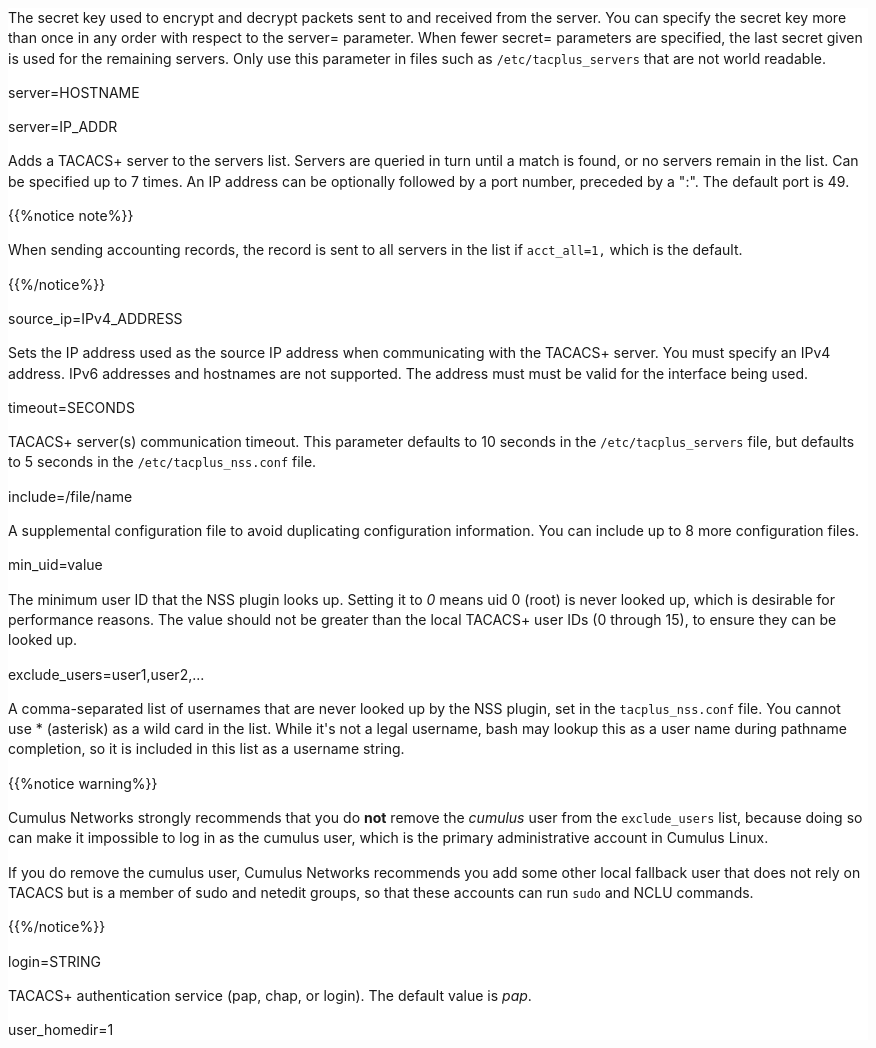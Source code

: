 <td><p>The secret key used to encrypt and decrypt packets sent to and received from the server. You can specify the secret key more than once in any order with respect to the server= parameter. When fewer secret= parameters are specified, the last secret given is used for the remaining servers. Only use this parameter in files such as <code>/etc/tacplus_servers</code> that are not world readable.</p></td>
</tr>
<tr class="odd">
<td><p>server=HOSTNAME</p>
<p>server=IP_ADDR</p></td>
<td><p>Adds a TACACS+ server to the servers list. Servers are queried in turn until a match is found, or no servers remain in the list. Can be specified up to 7 times. An IP address can be optionally followed by a port number, preceded by a ":". The default port is 49.</p>
<p>{{%notice note%}}</p>
<p>When sending accounting records, the record is sent to all servers in the list if <code>acct_all=1,</code> which is the default.</p>
<p>{{%/notice%}}</p></td>
</tr>
<tr class="even">
<td><p>source_ip=IPv4_ADDRESS</p></td>
<td><p>Sets the IP address used as the source IP address when communicating with the TACACS+ server. You must specify an IPv4 address. IPv6 addresses and hostnames are not supported. The address must must be valid for the interface being used.</p></td>
</tr>
<tr class="odd">
<td><p>timeout=SECONDS</p></td>
<td><p>TACACS+ server(s) communication timeout. This parameter defaults to 10 seconds in the <code>/etc/tacplus_servers</code> file, but defaults to 5 seconds in the <code>/etc/tacplus_nss.conf</code> file.</p></td>
</tr>
<tr class="even">
<td><p>include=/file/name</p></td>
<td><p>A supplemental configuration file to avoid duplicating configuration information. You can include up to 8 more configuration files.</p></td>
</tr>
<tr class="odd">
<td><p>min_uid=value</p></td>
<td><p>The minimum user ID that the NSS plugin looks up. Setting it to <em>0</em> means uid 0 (root) is never looked up, which is desirable for performance reasons. The value should not be greater than the local TACACS+ user IDs (0 through 15), to ensure they can be looked up.</p></td>
</tr>
<tr class="even">
<td><p>exclude_users=user1,user2,...</p></td>
<td><p>A comma-separated list of usernames that are never looked up by the NSS plugin, set in the <code>tacplus_nss.conf</code> file. You cannot use * (asterisk) as a wild card in the list. While it's not a legal username, bash may lookup this as a user name during pathname completion, so it is included in this list as a username string.</p>
<p>{{%notice warning%}}</p>
<p>Cumulus Networks strongly recommends that you do <strong>not</strong> remove the <em>cumulus</em> user from the <code>exclude_users</code> list, because doing so can make it impossible to log in as the cumulus user, which is the primary administrative account in Cumulus Linux.</p>
<p>If you do remove the cumulus user, Cumulus Networks recommends you add some other local fallback user that does not rely on TACACS but is a member of sudo and netedit groups, so that these accounts can run <code>sudo</code> and NCLU commands.</p>
<p>{{%/notice%}}</p></td>
</tr>
<tr class="odd">
<td><p>login=STRING</p></td>
<td><p>TACACS+ authentication service (pap, chap, or login). The default value is <em>pap</em>.</p></td>
</tr>
<tr class="even">
<td><p>user_homedir=1</p></td>
